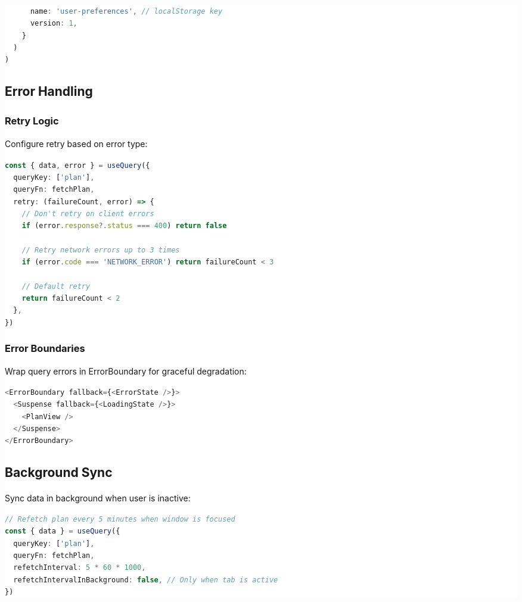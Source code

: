 ```typescript
      name: 'user-preferences', // localStorage key
      version: 1,
    }
  )
)
```

## Error Handling

### Retry Logic

Configure retry based on error type:

```typescript
const { data, error } = useQuery({
  queryKey: ['plan'],
  queryFn: fetchPlan,
  retry: (failureCount, error) => {
    // Don't retry on client errors
    if (error.response?.status === 400) return false

    // Retry network errors up to 3 times
    if (error.code === 'NETWORK_ERROR') return failureCount < 3

    // Default retry
    return failureCount < 2
  },
})
```

### Error Boundaries

Wrap query errors in ErrorBoundary for graceful degradation:

```typescript
<ErrorBoundary fallback={<ErrorState />}>
  <Suspense fallback={<LoadingState />}>
    <PlanView />
  </Suspense>
</ErrorBoundary>
```

## Background Sync

Sync data in background when user is inactive:

```typescript
// Refetch plan every 5 minutes when window is focused
const { data } = useQuery({
  queryKey: ['plan'],
  queryFn: fetchPlan,
  refetchInterval: 5 * 60 * 1000,
  refetchIntervalInBackground: false, // Only when tab is active
})
```
